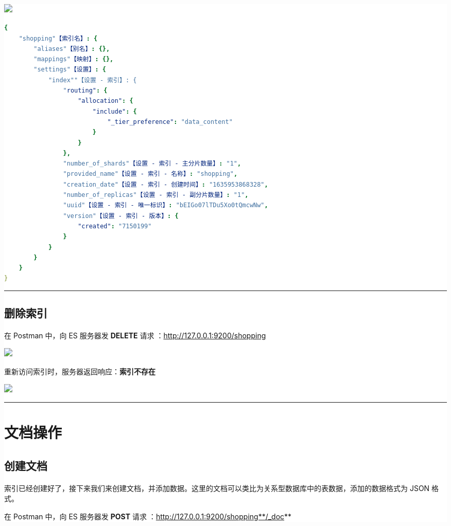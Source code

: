 ![](https://npm.elemecdn.com/nan-picture@1.0.0/blog/20211103235617.png)

```yaml
{
    "shopping"【索引名】: {
        "aliases"【别名】: {},
        "mappings"【映射】: {},
        "settings"【设置】: {
            "index""【设置 - 索引】: {
                "routing": {
                    "allocation": {
                        "include": {
                            "_tier_preference": "data_content"
                        }
                    }
                },
                "number_of_shards"【设置 - 索引 - 主分片数量】: "1",
                "provided_name"【设置 - 索引 - 名称】: "shopping",
                "creation_date"【设置 - 索引 - 创建时间】: "1635953868328",
                "number_of_replicas"【设置 - 索引 - 副分片数量】: "1",
                "uuid"【设置 - 索引 - 唯一标识】: "bEIGo07lTDu5Xo0tQmcwNw",
                "version"【设置 - 索引 - 版本】: {
                    "created": "7150199"
                }
            }
        }
    }
}
```

---

## 删除索引

在 Postman 中，向 ES 服务器发 **DELETE** 请求 ：http://127.0.0.1:9200/shopping

![](https://npm.elemecdn.com/nan-picture@1.0.0/blog/20211104000508.png)

重新访问索引时，服务器返回响应：**索引不存在**

![](https://npm.elemecdn.com/nan-picture@1.0.0/blog/20211104000537.png)

---

# 文档操作

## 创建文档

索引已经创建好了，接下来我们来创建文档，并添加数据。这里的文档可以类比为关系型数据库中的表数据，添加的数据格式为 JSON 格式。

在 Postman 中，向 ES 服务器发 **POST** 请求 ：http://127.0.0.1:9200/shopping**/_doc**

